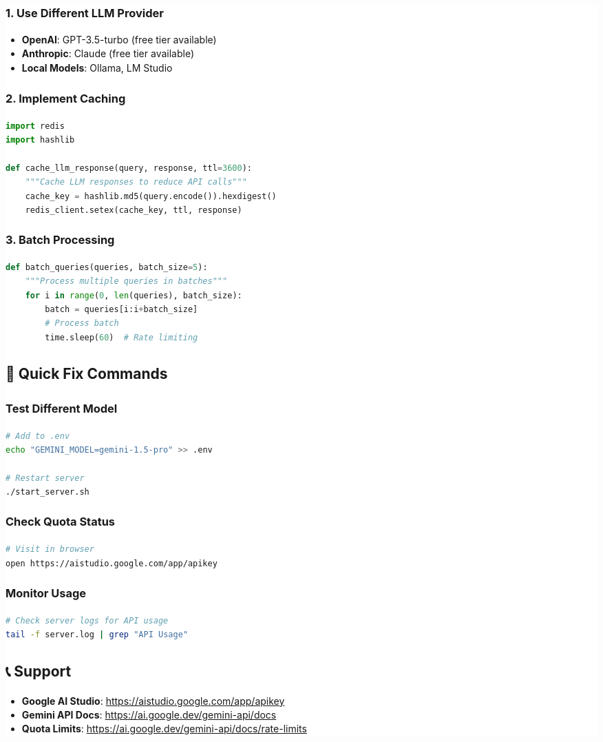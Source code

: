 ### **1. Use Different LLM Provider**
- **OpenAI**: GPT-3.5-turbo (free tier available)
- **Anthropic**: Claude (free tier available)
- **Local Models**: Ollama, LM Studio

### **2. Implement Caching**
```python
import redis
import hashlib

def cache_llm_response(query, response, ttl=3600):
    """Cache LLM responses to reduce API calls"""
    cache_key = hashlib.md5(query.encode()).hexdigest()
    redis_client.setex(cache_key, ttl, response)
```

### **3. Batch Processing**
```python
def batch_queries(queries, batch_size=5):
    """Process multiple queries in batches"""
    for i in range(0, len(queries), batch_size):
        batch = queries[i:i+batch_size]
        # Process batch
        time.sleep(60)  # Rate limiting
```

## 🚀 **Quick Fix Commands**

### **Test Different Model**
```bash
# Add to .env
echo "GEMINI_MODEL=gemini-1.5-pro" >> .env

# Restart server
./start_server.sh
```

### **Check Quota Status**
```bash
# Visit in browser
open https://aistudio.google.com/app/apikey
```

### **Monitor Usage**
```bash
# Check server logs for API usage
tail -f server.log | grep "API Usage"
```

## 📞 **Support**

- **Google AI Studio**: https://aistudio.google.com/app/apikey
- **Gemini API Docs**: https://ai.google.dev/gemini-api/docs
- **Quota Limits**: https://ai.google.dev/gemini-api/docs/rate-limits 
